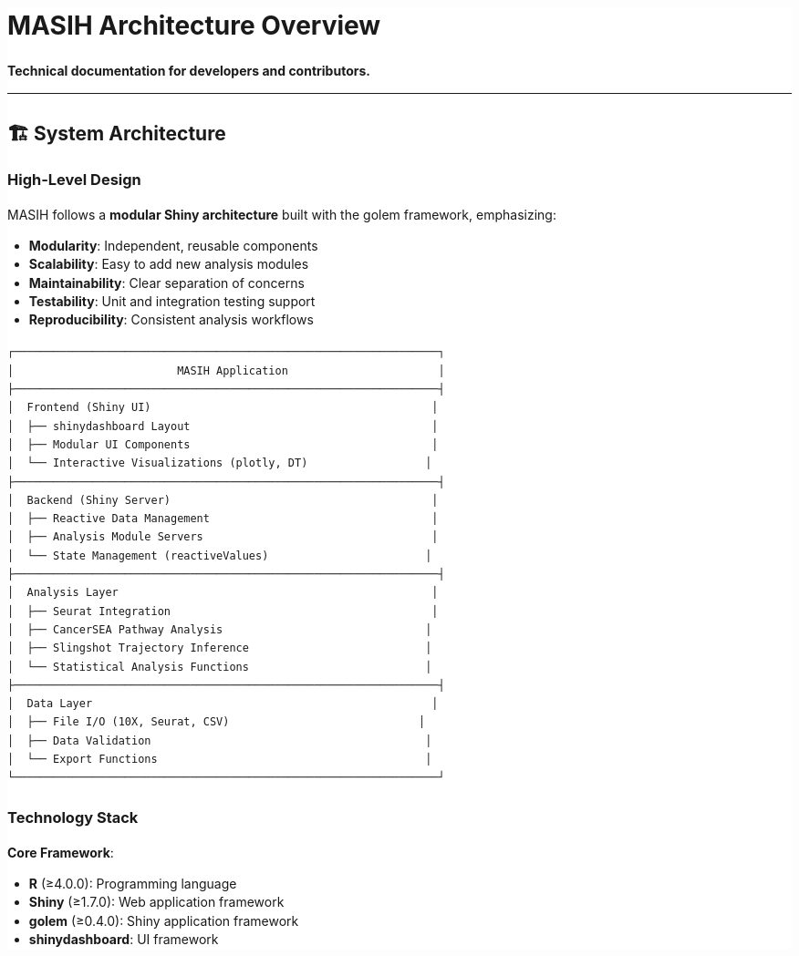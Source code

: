 # MASIH Architecture Overview

**Technical documentation for developers and contributors.**

---

## 🏗️ System Architecture

### High-Level Design

MASIH follows a **modular Shiny architecture** built with the golem framework, emphasizing:

- **Modularity**: Independent, reusable components
- **Scalability**: Easy to add new analysis modules
- **Maintainability**: Clear separation of concerns
- **Testability**: Unit and integration testing support
- **Reproducibility**: Consistent analysis workflows

```
┌─────────────────────────────────────────────────────────────────┐
│                         MASIH Application                       │
├─────────────────────────────────────────────────────────────────┤
│  Frontend (Shiny UI)                                           │
│  ├── shinydashboard Layout                                     │
│  ├── Modular UI Components                                     │
│  └── Interactive Visualizations (plotly, DT)                  │
├─────────────────────────────────────────────────────────────────┤
│  Backend (Shiny Server)                                        │
│  ├── Reactive Data Management                                  │
│  ├── Analysis Module Servers                                   │
│  └── State Management (reactiveValues)                        │
├─────────────────────────────────────────────────────────────────┤
│  Analysis Layer                                                │
│  ├── Seurat Integration                                        │
│  ├── CancerSEA Pathway Analysis                               │
│  ├── Slingshot Trajectory Inference                           │
│  └── Statistical Analysis Functions                           │
├─────────────────────────────────────────────────────────────────┤
│  Data Layer                                                    │
│  ├── File I/O (10X, Seurat, CSV)                             │
│  ├── Data Validation                                          │
│  └── Export Functions                                         │
└─────────────────────────────────────────────────────────────────┘
```

### Technology Stack

**Core Framework**:
- **R** (≥4.0.0): Programming language
- **Shiny** (≥1.7.0): Web application framework
- **golem** (≥0.4.0): Shiny application framework
- **shinydashboard**: UI framework
